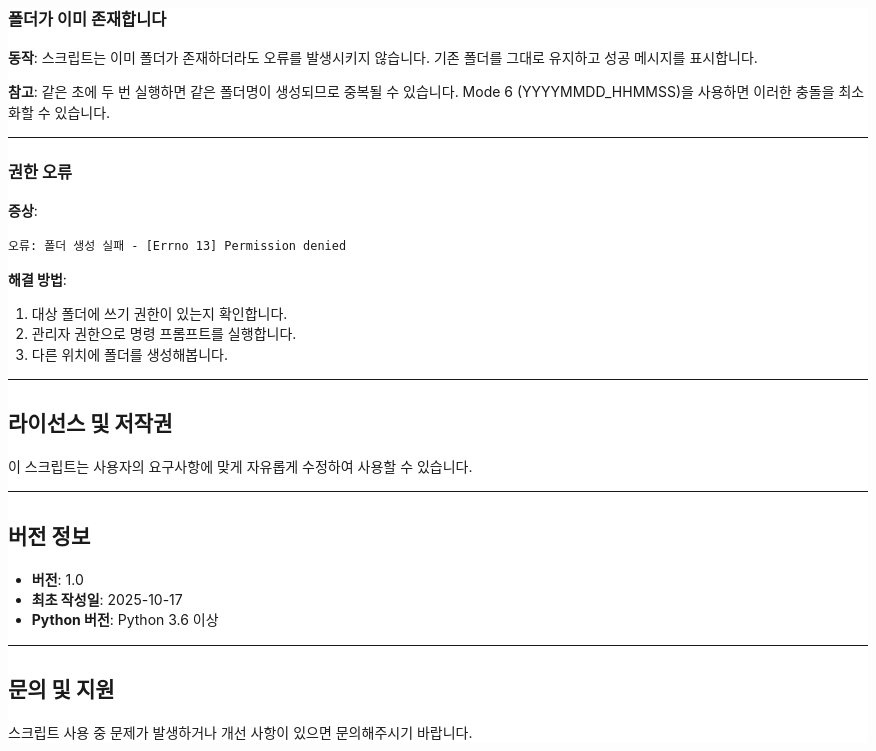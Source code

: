 
### 폴더가 이미 존재합니다

**동작**:
스크립트는 이미 폴더가 존재하더라도 오류를 발생시키지 않습니다. 기존 폴더를 그대로 유지하고 성공 메시지를 표시합니다.

**참고**:
같은 초에 두 번 실행하면 같은 폴더명이 생성되므로 중복될 수 있습니다. Mode 6 (YYYYMMDD_HHMMSS)을 사용하면 이러한 충돌을 최소화할 수 있습니다.

---

### 권한 오류

**증상**:
```
오류: 폴더 생성 실패 - [Errno 13] Permission denied
```

**해결 방법**:
1. 대상 폴더에 쓰기 권한이 있는지 확인합니다.
2. 관리자 권한으로 명령 프롬프트를 실행합니다.
3. 다른 위치에 폴더를 생성해봅니다.

---

## 라이선스 및 저작권

이 스크립트는 사용자의 요구사항에 맞게 자유롭게 수정하여 사용할 수 있습니다.

---

## 버전 정보

- **버전**: 1.0
- **최초 작성일**: 2025-10-17
- **Python 버전**: Python 3.6 이상

---

## 문의 및 지원

스크립트 사용 중 문제가 발생하거나 개선 사항이 있으면 문의해주시기 바랍니다.
